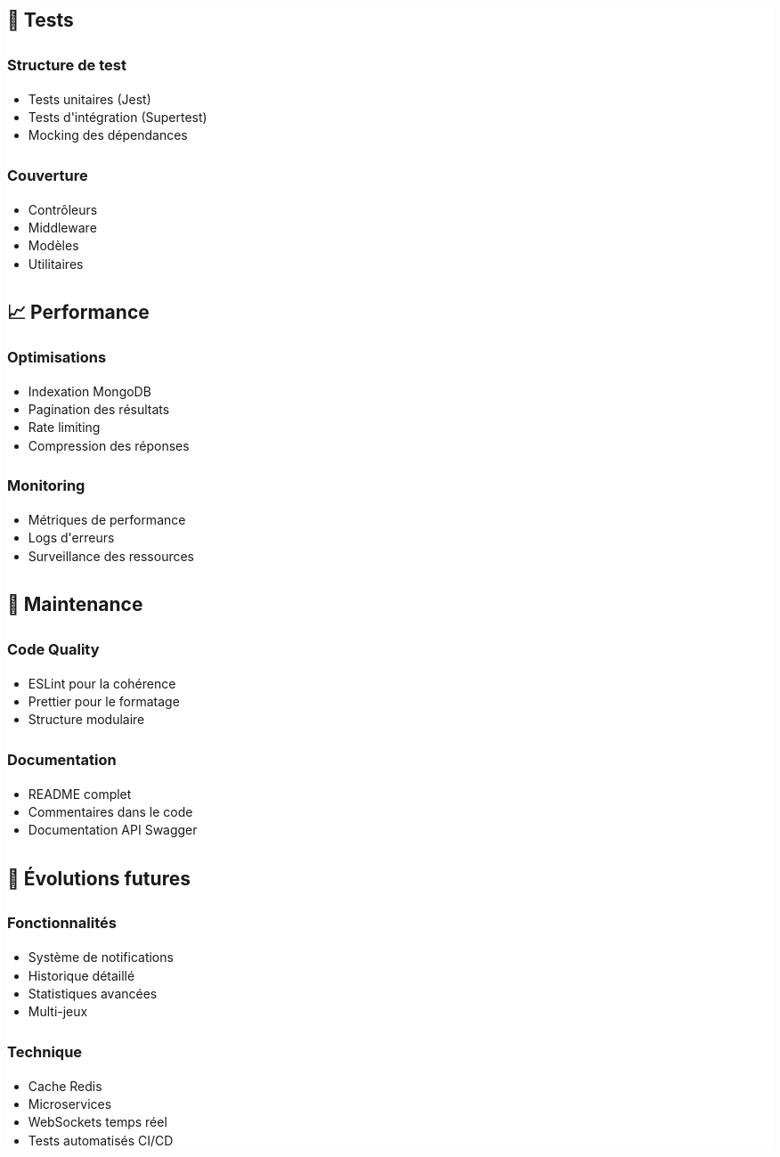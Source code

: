 ## 🧪 Tests

### Structure de test
- Tests unitaires (Jest)
- Tests d'intégration (Supertest)
- Mocking des dépendances

### Couverture
- Contrôleurs
- Middleware
- Modèles
- Utilitaires

## 📈 Performance

### Optimisations
- Indexation MongoDB
- Pagination des résultats
- Rate limiting
- Compression des réponses

### Monitoring
- Métriques de performance
- Logs d'erreurs
- Surveillance des ressources

## 🔧 Maintenance

### Code Quality
- ESLint pour la cohérence
- Prettier pour le formatage
- Structure modulaire

### Documentation
- README complet
- Commentaires dans le code
- Documentation API Swagger

## 🚀 Évolutions futures

### Fonctionnalités
- Système de notifications
- Historique détaillé
- Statistiques avancées
- Multi-jeux

### Technique
- Cache Redis
- Microservices
- WebSockets temps réel
- Tests automatisés CI/CD